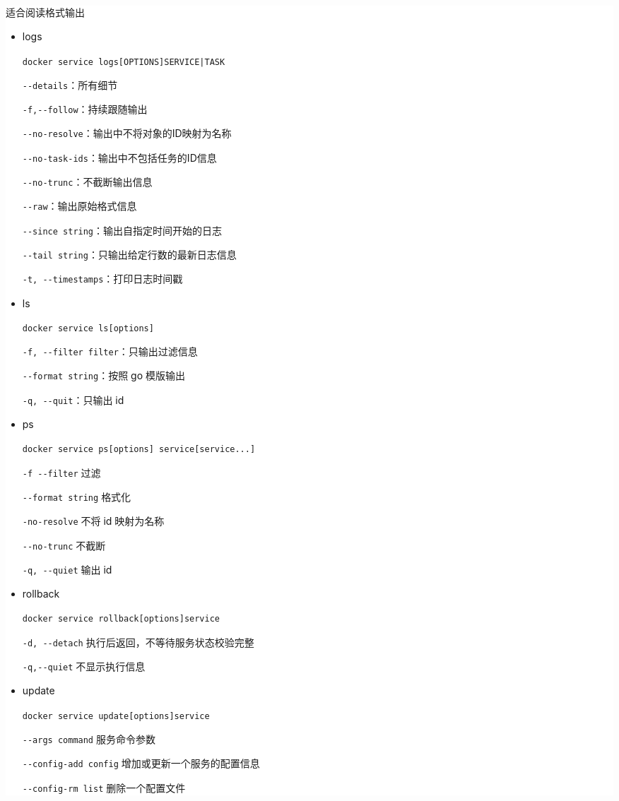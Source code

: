   适合阅读格式输出

* logs

  `docker service logs[OPTIONS]SERVICE|TASK`

  `--details`：所有细节

  `-f,--follow`：持续跟随输出

  `--no-resolve`：输出中不将对象的ID映射为名称

  `--no-task-ids`：输出中不包括任务的ID信息

  `--no-trunc`：不截断输出信息

  `--raw`：输出原始格式信息

  `--since string`：输出自指定时间开始的日志

  `--tail string`：只输出给定行数的最新日志信息

  `-t, --timestamps`：打印日志时间戳

* ls

  `docker service ls[options]`

  `-f, --filter filter`：只输出过滤信息

  `--format string`：按照 go 模版输出

  `-q, --quit`：只输出 id

* ps

  `docker service ps[options] service[service...]`

  `-f --filter` 过滤

  `--format string` 格式化

  `-no-resolve` 不将 id 映射为名称

  `--no-trunc` 不截断

  `-q, --quiet` 输出 id

* rollback

  `docker service rollback[options]service`

  `-d, --detach` 执行后返回，不等待服务状态校验完整

  `-q,--quiet` 不显示执行信息

* update

  `docker service update[options]service`

  `--args command` 服务命令参数

  `--config-add config` 增加或更新一个服务的配置信息

  `--config-rm list` 删除一个配置文件

